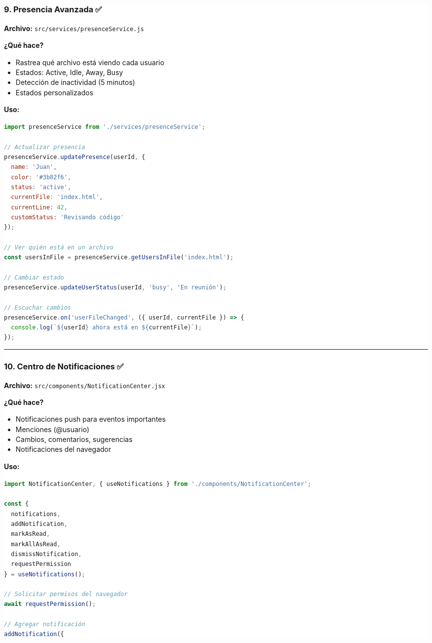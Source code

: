 
### **9. Presencia Avanzada ✅**

**Archivo:** `src/services/presenceService.js`

**¿Qué hace?**
- Rastrea qué archivo está viendo cada usuario
- Estados: Active, Idle, Away, Busy
- Detección de inactividad (5 minutos)
- Estados personalizados

**Uso:**
```javascript
import presenceService from './services/presenceService';

// Actualizar presencia
presenceService.updatePresence(userId, {
  name: 'Juan',
  color: '#3b82f6',
  status: 'active',
  currentFile: 'index.html',
  currentLine: 42,
  customStatus: 'Revisando código'
});

// Ver quién está en un archivo
const usersInFile = presenceService.getUsersInFile('index.html');

// Cambiar estado
presenceService.updateUserStatus(userId, 'busy', 'En reunión');

// Escuchar cambios
presenceService.on('userFileChanged', ({ userId, currentFile }) => {
  console.log(`${userId} ahora está en ${currentFile}`);
});
```

---

### **10. Centro de Notificaciones ✅**

**Archivo:** `src/components/NotificationCenter.jsx`

**¿Qué hace?**
- Notificaciones push para eventos importantes
- Menciones (@usuario)
- Cambios, comentarios, sugerencias
- Notificaciones del navegador

**Uso:**
```javascript
import NotificationCenter, { useNotifications } from './components/NotificationCenter';

const {
  notifications,
  addNotification,
  markAsRead,
  markAllAsRead,
  dismissNotification,
  requestPermission
} = useNotifications();

// Solicitar permisos del navegador
await requestPermission();

// Agregar notificación
addNotification({
```